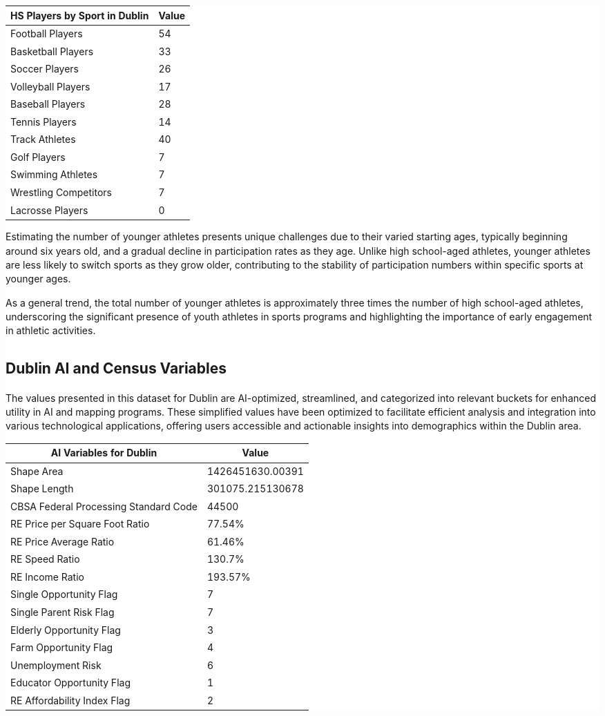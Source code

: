 | HS Players by Sport in Dublin | Value |
|-------------|-------|
| Football Players | 54 |
| Basketball Players | 33 |
| Soccer Players | 26 |
| Volleyball Players | 17 |
| Baseball Players | 28 |
| Tennis Players | 14 |
| Track Athletes | 40 |
| Golf Players | 7 |
| Swimming Athletes | 7 |
| Wrestling Competitors | 7 |
| Lacrosse Players | 0 |

Estimating the number of younger athletes presents unique challenges due to their varied starting ages, typically beginning around six years old, and a gradual decline in participation rates as they age. Unlike high school-aged athletes, younger athletes are less likely to switch sports as they grow older, contributing to the stability of participation numbers within specific sports at younger ages.  

As a general trend, the total number of younger athletes is approximately three times the number of high school-aged athletes, underscoring the significant presence of youth athletes in sports programs and highlighting the importance of early engagement in athletic activities.

## Dublin AI and Census Variables

The values presented in this dataset for Dublin are AI-optimized, streamlined, and categorized into relevant buckets for enhanced utility in AI and mapping programs. These simplified values have been optimized to facilitate efficient analysis and integration into various technological applications, offering users accessible and actionable insights into demographics within the Dublin area.

| AI Variables for Dublin | Value |
|-------------|-------|
| Shape Area | 1426451630.00391 |
| Shape Length | 301075.215130678 |
| CBSA Federal Processing Standard Code | 44500 |
| RE Price per Square Foot Ratio | 77.54% |
| RE Price Average Ratio | 61.46% |
| RE Speed Ratio | 130.7% |
| RE Income Ratio | 193.57% |
| Single Opportunity Flag | 7 |
| Single Parent Risk Flag | 7 |
| Elderly Opportunity Flag | 3 |
| Farm Opportunity Flag | 4 |
| Unemployment Risk | 6 |
| Educator Opportunity Flag | 1 |
| RE Affordability Index Flag | 2 |